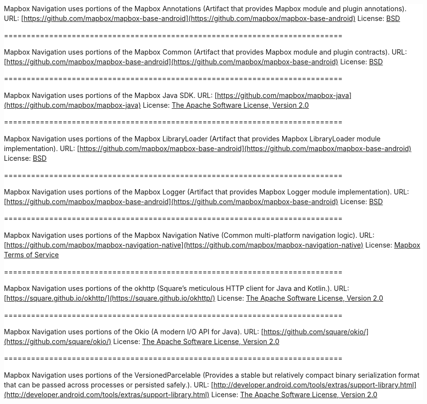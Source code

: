 Mapbox Navigation uses portions of the Mapbox Annotations (Artifact that provides Mapbox module and plugin annotations).
URL: [https://github.com/mapbox/mapbox-base-android](https://github.com/mapbox/mapbox-base-android)
License: [BSD](https://opensource.org/licenses/BSD-2-Clause)

===========================================================================

Mapbox Navigation uses portions of the Mapbox Common (Artifact that provides Mapbox module and plugin contracts).
URL: [https://github.com/mapbox/mapbox-base-android](https://github.com/mapbox/mapbox-base-android)
License: [BSD](https://opensource.org/licenses/BSD-2-Clause)

===========================================================================

Mapbox Navigation uses portions of the Mapbox Java SDK.
URL: [https://github.com/mapbox/mapbox-java](https://github.com/mapbox/mapbox-java)
License: [The Apache Software License, Version 2.0](http://www.apache.org/licenses/LICENSE-2.0.txt)

===========================================================================

Mapbox Navigation uses portions of the Mapbox LibraryLoader (Artifact that provides Mapbox LibraryLoader module implementation).
URL: [https://github.com/mapbox/mapbox-base-android](https://github.com/mapbox/mapbox-base-android)
License: [BSD](https://opensource.org/licenses/BSD-2-Clause)

===========================================================================

Mapbox Navigation uses portions of the Mapbox Logger (Artifact that provides Mapbox Logger module implementation).
URL: [https://github.com/mapbox/mapbox-base-android](https://github.com/mapbox/mapbox-base-android)
License: [BSD](https://opensource.org/licenses/BSD-2-Clause)

===========================================================================

Mapbox Navigation uses portions of the Mapbox Navigation Native (Common multi-platform navigation logic).
URL: [https://github.com/mapbox/mapbox-navigation-native](https://github.com/mapbox/mapbox-navigation-native)
License: [Mapbox Terms of Service](https://www.mapbox.com/tos)

===========================================================================

Mapbox Navigation uses portions of the okhttp (Square’s meticulous HTTP client for Java and Kotlin.).
URL: [https://square.github.io/okhttp/](https://square.github.io/okhttp/)
License: [The Apache Software License, Version 2.0](http://www.apache.org/licenses/LICENSE-2.0.txt)

===========================================================================

Mapbox Navigation uses portions of the Okio (A modern I/O API for Java).
URL: [https://github.com/square/okio/](https://github.com/square/okio/)
License: [The Apache Software License, Version 2.0](http://www.apache.org/licenses/LICENSE-2.0.txt)

===========================================================================

Mapbox Navigation uses portions of the VersionedParcelable (Provides a stable but relatively compact binary serialization format that can be passed across processes or persisted safely.).
URL: [http://developer.android.com/tools/extras/support-library.html](http://developer.android.com/tools/extras/support-library.html)
License: [The Apache Software License, Version 2.0](http://www.apache.org/licenses/LICENSE-2.0.txt)
